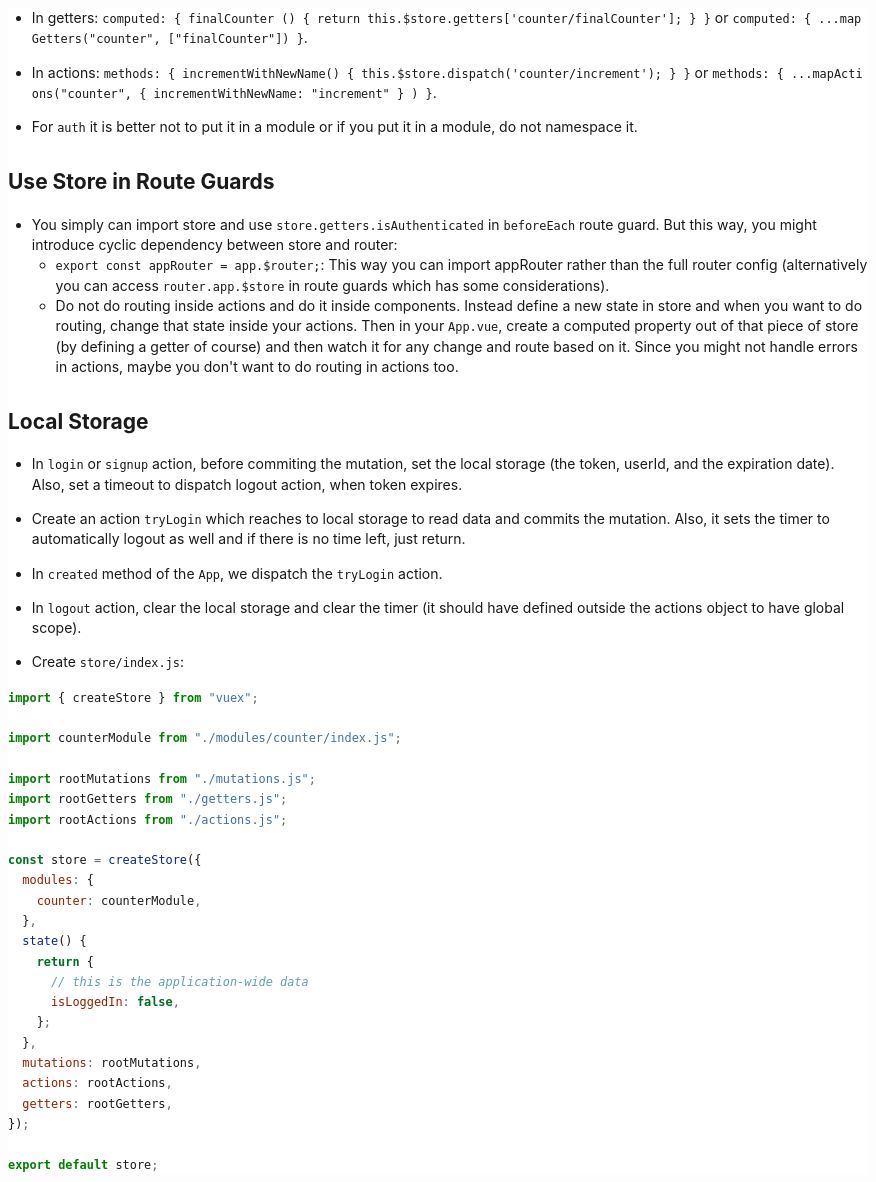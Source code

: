   - In getters: `computed: { finalCounter () { return this.$store.getters['counter/finalCounter']; } }` or `computed: { ...mapGetters("counter", ["finalCounter"]) }`.
  - In actions: `methods: { incrementWithNewName() { this.$store.dispatch('counter/increment'); } }` or `methods: { ...mapActions("counter", { incrementWithNewName: "increment" } ) }`.

- For `auth` it is better not to put it in a module or if you put it in a module, do not namespace it.

## Use Store in Route Guards

- You simply can import store and use `store.getters.isAuthenticated` in `beforeEach` route guard. But this way, you might introduce cyclic dependency between store and router:
  - `export const appRouter = app.$router;`: This way you can import appRouter rather than the full router config (alternatively you can access `router.app.$store` in route guards which has some considerations).
  - Do not do routing inside actions and do it inside components. Instead define a new state in store and when you want to do routing, change that state inside your actions. Then in your `App.vue`, create a computed property out of that piece of store (by defining a getter of course) and then watch it for any change and route based on it. Since you might not handle errors in actions, maybe you don't want to do routing in actions too.

## Local Storage

- In `login` or `signup` action, before commiting the mutation, set the local storage (the token, userId, and the expiration date). Also, set a timeout to dispatch logout action, when token expires.
- Create an action `tryLogin` which reaches to local storage to read data and commits the mutation. Also, it sets the timer to automatically logout as well and if there is no time left, just return.
- In `created` method of the `App`, we dispatch the `tryLogin` action.
- In `logout` action, clear the local storage and clear the timer (it should have defined outside the actions object to have global scope).

- Create `store/index.js`:

```js
import { createStore } from "vuex";

import counterModule from "./modules/counter/index.js";

import rootMutations from "./mutations.js";
import rootGetters from "./getters.js";
import rootActions from "./actions.js";

const store = createStore({
  modules: {
    counter: counterModule,
  },
  state() {
    return {
      // this is the application-wide data
      isLoggedIn: false,
    };
  },
  mutations: rootMutations,
  actions: rootActions,
  getters: rootGetters,
});

export default store;
```
